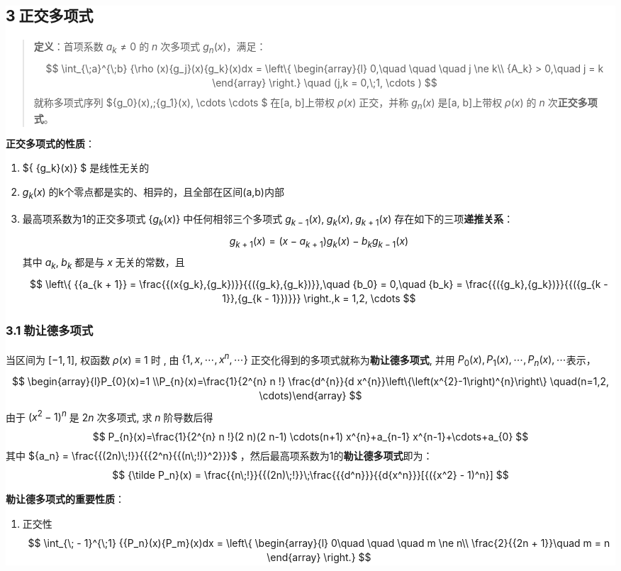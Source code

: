 
## 3 正交多项式

> **定义**：首项系数 $a_k \ne 0$ 的 $n$ 次多项式 ${g_n}(x)$，满足：
> $$
\int_{\;a}^{\;b} {\rho (x){g_j}(x){g_k}(x)dx = \left\{ \begin{array}{l}
0,\quad \quad \quad j \ne k\\
{A_k} > 0,\quad j = k
\end{array} \right.} \quad (j,k = 0,\;1, \cdots )
> $$
> 就称多项式序列 ${g_0}(x),\;{g_1}(x), \cdots  \cdots $ 在[a, b]上带权 $\rho (x)$ 正交，并称 ${g_n}(x)$ 是[a, b]上带权 $\rho (x)$ 的 $n$ 次**正交多项式**。



**正交多项式的性质**：

1. $\{ {g_k}(x)\} $ 是线性无关的

2.  ${g_k}(x)$ 的k个零点都是实的、相异的，且全部在区间(a,b)内部

3. 最高项系数为1的正交多项式 $\{{g_k}(x)\}$ 中任何相邻三个多项式 ${g_{k - 1}}(x),\;{g_k}(x),\;{g_{k + 1}}(x)$ 存在如下的三项**递推关系**：
   $$
   {g_{k + 1}}(x) = (x - {a_{k + 1}}){g_k}(x) - {b_k}{g_{k - 1}}(x)
   $$
   其中 ${a_k},\;{b_k}$ 都是与 $x$ 无关的常数，且
   $$
   \left\{ {{a_{k + 1}} = \frac{{(x{g_k},{g_k})}}{{({g_k},{g_k})}},\quad {b_0} = 0,\quad {b_k} = \frac{{({g_k},{g_k})}}{{({g_{k - 1}},{g_{k - 1}})}}} \right.,k = 1,2, \cdots
   $$
   

###  3.1 勒让德多项式

当区间为 $[-1,1],$ 权函数 $\rho(x) \equiv 1$ 时 $,$ 由 $\left\{1, x, \cdots, x^{n}, \cdots\right\}$ 正交化得到的多项式就称为**勒让德多项式**, 并用 $P_{0}(x), P_{1}(x), \cdots, P_{n}(x), \cdots$表示，
$$
\begin{array}{l}P_{0}(x)=1 \\P_{n}(x)=\frac{1}{2^{n} n !} \frac{d^{n}}{d x^{n}}\left\{\left(x^{2}-1\right)^{n}\right\} \quad(n=1,2, \cdots)\end{array}
$$
由于 $\left(x^{2}-1\right)^{n}$ 是 $2n$ 次多项式, 求 $n$ 阶导数后得
$$
P_{n}(x)=\frac{1}{2^{n} n !}(2 n)(2 n-1) \cdots(n+1) x^{n}+a_{n-1} x^{n-1}+\cdots+a_{0}
$$
其中 ${a_n} = \frac{{(2n)\;!}}{{{2^n}{{(n\;!)}^2}}}$ ，然后最高项系数为1的**勒让德多项式**即为：
$$
{\tilde P_n}(x) = \frac{{n\;!}}{{(2n)\;!}}\;\frac{{{d^n}}}{{d{x^n}}}[{({x^2} - 1)^n}]
$$


**勒让德多项式的重要性质**：

1. 正交性
   $$
   \int_{\; - 1}^{\;1} {{P_n}(x){P_m}(x)dx = \left\{ \begin{array}{l}
   0\quad \quad \quad m \ne n\\
   \frac{2}{{2n + 1}}\quad m = n
   \end{array} \right.}
   $$
   